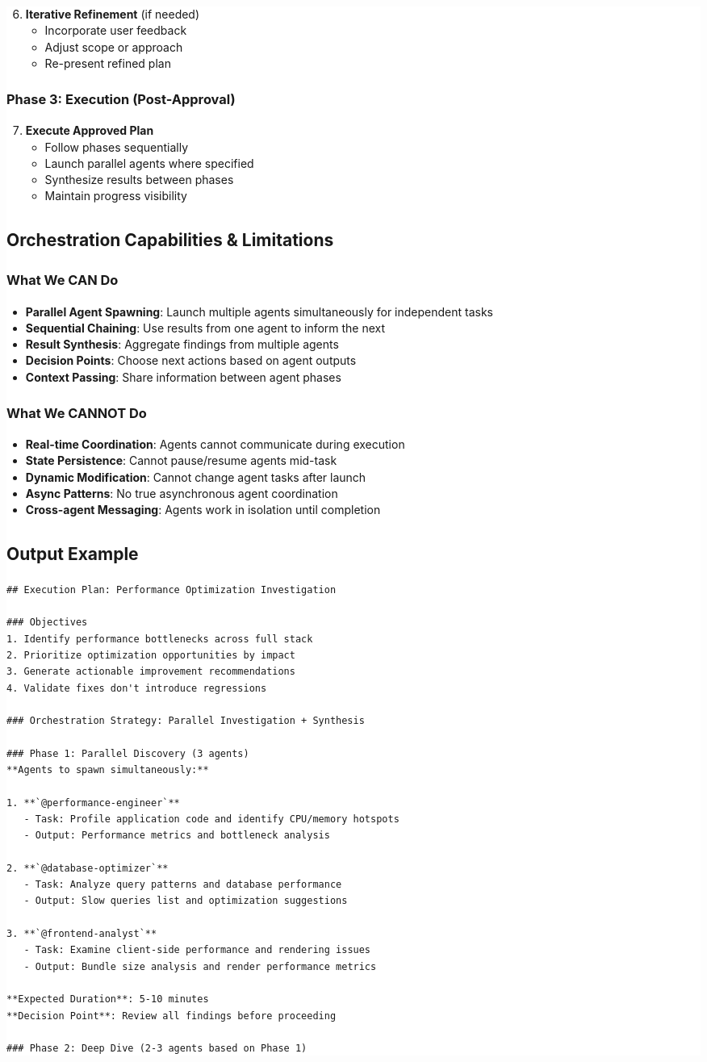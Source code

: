 6. **Iterative Refinement** (if needed)
   - Incorporate user feedback
   - Adjust scope or approach
   - Re-present refined plan

### Phase 3: Execution (Post-Approval)

7. **Execute Approved Plan**
   - Follow phases sequentially
   - Launch parallel agents where specified
   - Synthesize results between phases
   - Maintain progress visibility

## Orchestration Capabilities & Limitations

### What We CAN Do

- **Parallel Agent Spawning**: Launch multiple agents simultaneously for independent tasks
- **Sequential Chaining**: Use results from one agent to inform the next
- **Result Synthesis**: Aggregate findings from multiple agents
- **Decision Points**: Choose next actions based on agent outputs
- **Context Passing**: Share information between agent phases

### What We CANNOT Do

- **Real-time Coordination**: Agents cannot communicate during execution
- **State Persistence**: Cannot pause/resume agents mid-task
- **Dynamic Modification**: Cannot change agent tasks after launch
- **Async Patterns**: No true asynchronous agent coordination
- **Cross-agent Messaging**: Agents work in isolation until completion

## Output Example

```
## Execution Plan: Performance Optimization Investigation

### Objectives
1. Identify performance bottlenecks across full stack
2. Prioritize optimization opportunities by impact
3. Generate actionable improvement recommendations
4. Validate fixes don't introduce regressions

### Orchestration Strategy: Parallel Investigation + Synthesis

### Phase 1: Parallel Discovery (3 agents)
**Agents to spawn simultaneously:**

1. **`@performance-engineer`**
   - Task: Profile application code and identify CPU/memory hotspots
   - Output: Performance metrics and bottleneck analysis

2. **`@database-optimizer`**
   - Task: Analyze query patterns and database performance
   - Output: Slow queries list and optimization suggestions

3. **`@frontend-analyst`**
   - Task: Examine client-side performance and rendering issues
   - Output: Bundle size analysis and render performance metrics

**Expected Duration**: 5-10 minutes
**Decision Point**: Review all findings before proceeding

### Phase 2: Deep Dive (2-3 agents based on Phase 1)
```